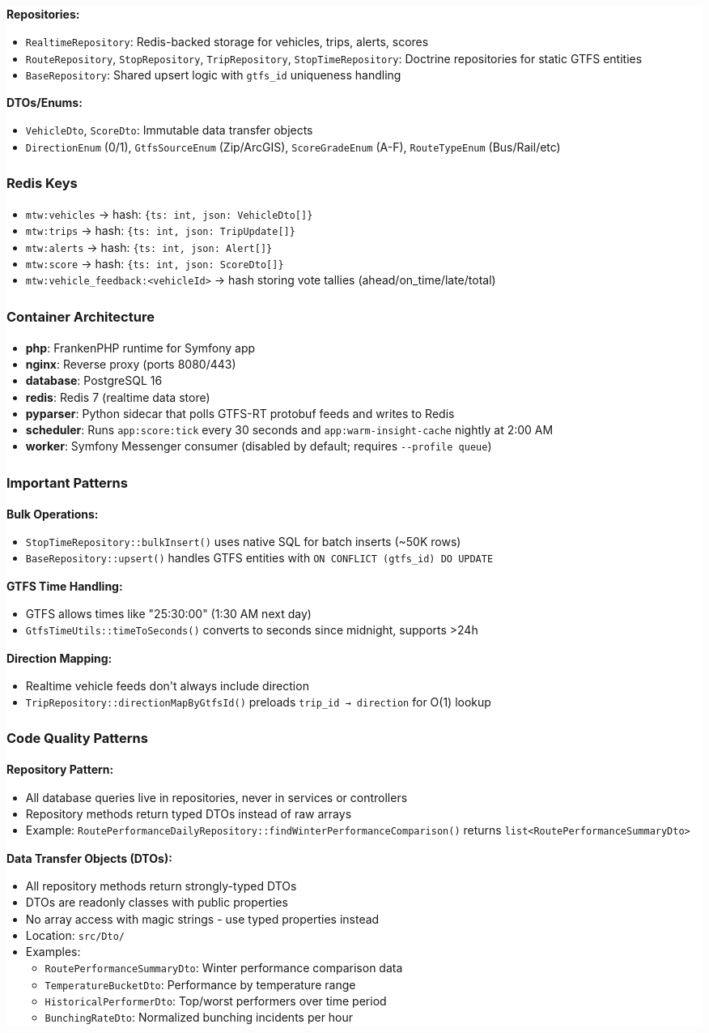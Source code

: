 **Repositories:**
- `RealtimeRepository`: Redis-backed storage for vehicles, trips, alerts, scores
- `RouteRepository`, `StopRepository`, `TripRepository`, `StopTimeRepository`: Doctrine repositories for static GTFS entities
- `BaseRepository`: Shared upsert logic with `gtfs_id` uniqueness handling

**DTOs/Enums:**
- `VehicleDto`, `ScoreDto`: Immutable data transfer objects
- `DirectionEnum` (0/1), `GtfsSourceEnum` (Zip/ArcGIS), `ScoreGradeEnum` (A-F), `RouteTypeEnum` (Bus/Rail/etc)

### Redis Keys

- `mtw:vehicles` → hash: `{ts: int, json: VehicleDto[]}`
- `mtw:trips` → hash: `{ts: int, json: TripUpdate[]}`
- `mtw:alerts` → hash: `{ts: int, json: Alert[]}`
- `mtw:score` → hash: `{ts: int, json: ScoreDto[]}`
- `mtw:vehicle_feedback:<vehicleId>` → hash storing vote tallies (ahead/on_time/late/total)

### Container Architecture

- **php**: FrankenPHP runtime for Symfony app
- **nginx**: Reverse proxy (ports 8080/443)
- **database**: PostgreSQL 16
- **redis**: Redis 7 (realtime data store)
- **pyparser**: Python sidecar that polls GTFS-RT protobuf feeds and writes to Redis
- **scheduler**: Runs `app:score:tick` every 30 seconds and `app:warm-insight-cache` nightly at 2:00 AM
- **worker**: Symfony Messenger consumer (disabled by default; requires `--profile queue`)

### Important Patterns

**Bulk Operations:**
- `StopTimeRepository::bulkInsert()` uses native SQL for batch inserts (~50K rows)
- `BaseRepository::upsert()` handles GTFS entities with `ON CONFLICT (gtfs_id) DO UPDATE`

**GTFS Time Handling:**
- GTFS allows times like "25:30:00" (1:30 AM next day)
- `GtfsTimeUtils::timeToSeconds()` converts to seconds since midnight, supports >24h

**Direction Mapping:**
- Realtime vehicle feeds don't always include direction
- `TripRepository::directionMapByGtfsId()` preloads `trip_id → direction` for O(1) lookup

### Code Quality Patterns

**Repository Pattern:**
- All database queries live in repositories, never in services or controllers
- Repository methods return typed DTOs instead of raw arrays
- Example: `RoutePerformanceDailyRepository::findWinterPerformanceComparison()` returns `list<RoutePerformanceSummaryDto>`

**Data Transfer Objects (DTOs):**
- All repository methods return strongly-typed DTOs
- DTOs are readonly classes with public properties
- No array access with magic strings - use typed properties instead
- Location: `src/Dto/`
- Examples:
  - `RoutePerformanceSummaryDto`: Winter performance comparison data
  - `TemperatureBucketDto`: Performance by temperature range
  - `HistoricalPerformerDto`: Top/worst performers over time period
  - `BunchingRateDto`: Normalized bunching incidents per hour
